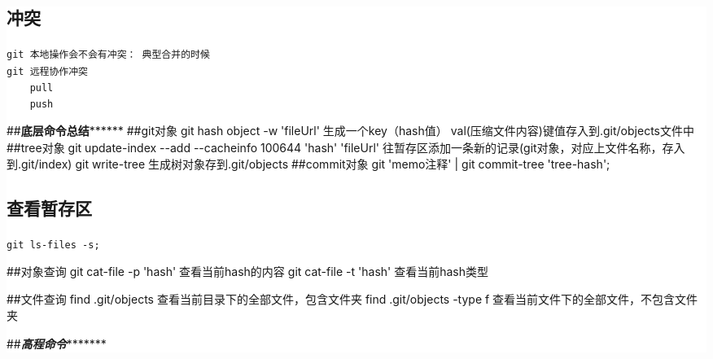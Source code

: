 
## 冲突
	git 本地操作会不会有冲突： 典型合并的时候
	git 远程协作冲突
		pull
		push

##****************底层命令总结**********************
##git对象
	git hash object -w 'fileUrl'  生成一个key（hash值） val(压缩文件内容)键值存入到.git/objects文件中
##tree对象
	git update-index --add --cacheinfo 100644 'hash' 'fileUrl' 往暂存区添加一条新的记录(git对象，对应上文件名称，存入到.git/index)
	git write-tree  生成树对象存到.git/objects
##commit对象
	git 'memo注释' | git commit-tree 'tree-hash';
	
## 查看暂存区
	git ls-files -s;
	
##对象查询
	git cat-file -p 'hash' 查看当前hash的内容
	git cat-file -t 'hash' 查看当前hash类型

##文件查询
	find .git/objects 查看当前目录下的全部文件，包含文件夹
	find .git/objects -type f 查看当前文件下的全部文件，不包含文件夹
	
	
##*******高程命令**************
